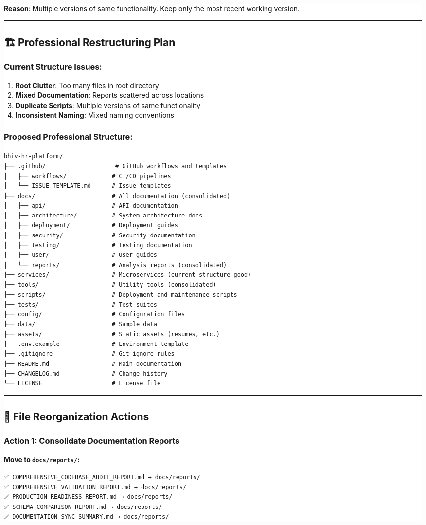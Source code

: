 **Reason**: Multiple versions of same functionality. Keep only the most recent working version.

---

## 🏗️ Professional Restructuring Plan

### **Current Structure Issues:**
1. **Root Clutter**: Too many files in root directory
2. **Mixed Documentation**: Reports scattered across locations
3. **Duplicate Scripts**: Multiple versions of same functionality
4. **Inconsistent Naming**: Mixed naming conventions

### **Proposed Professional Structure:**
```
bhiv-hr-platform/
├── .github/                    # GitHub workflows and templates
│   ├── workflows/             # CI/CD pipelines
│   └── ISSUE_TEMPLATE.md      # Issue templates
├── docs/                      # All documentation (consolidated)
│   ├── api/                   # API documentation
│   ├── architecture/          # System architecture docs
│   ├── deployment/            # Deployment guides
│   ├── security/              # Security documentation
│   ├── testing/               # Testing documentation
│   ├── user/                  # User guides
│   └── reports/               # Analysis reports (consolidated)
├── services/                  # Microservices (current structure good)
├── tools/                     # Utility tools (consolidated)
├── scripts/                   # Deployment and maintenance scripts
├── tests/                     # Test suites
├── config/                    # Configuration files
├── data/                      # Sample data
├── assets/                    # Static assets (resumes, etc.)
├── .env.example               # Environment template
├── .gitignore                 # Git ignore rules
├── README.md                  # Main documentation
├── CHANGELOG.md               # Change history
└── LICENSE                    # License file
```

---

## 🔄 File Reorganization Actions

### **Action 1: Consolidate Documentation Reports**
**Move to `docs/reports/`:**
```
✅ COMPREHENSIVE_CODEBASE_AUDIT_REPORT.md → docs/reports/
✅ COMPREHENSIVE_VALIDATION_REPORT.md → docs/reports/
✅ PRODUCTION_READINESS_REPORT.md → docs/reports/
✅ SCHEMA_COMPARISON_REPORT.md → docs/reports/
✅ DOCUMENTATION_SYNC_SUMMARY.md → docs/reports/
```
